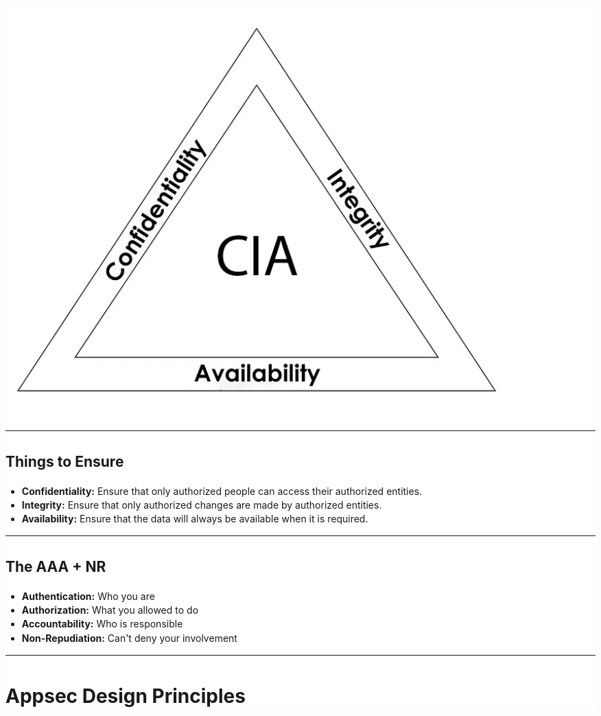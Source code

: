 <img rounded style="height: 600px" src="./img/cia-triad.png" />

---

## Things to Ensure

- **Confidentiality:** Ensure that only authorized people can access their authorized entities.
- **Integrity:** Ensure that only authorized changes are made by authorized entities.
- **Availability:** Ensure that the data will always be available when it is required.

---

## The AAA + NR

- **Authentication:** Who you are
- **Authorization:** What you allowed to do
- **Accountability:** Who is responsible
- **Non-Repudiation:** Can't deny your involvement

---

# Appsec Design Principles
